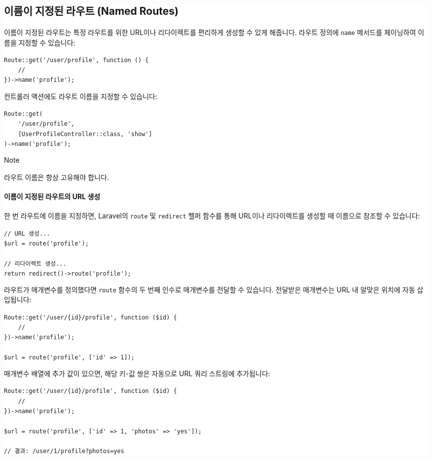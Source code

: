 <a name="named-routes"></a>
## 이름이 지정된 라우트 (Named Routes)

이름이 지정된 라우트는 특정 라우트를 위한 URL이나 리다이렉트를 편리하게 생성할 수 있게 해줍니다. 라우트 정의에 `name` 메서드를 체이닝하여 이름을 지정할 수 있습니다:

```
Route::get('/user/profile', function () {
    //
})->name('profile');
```

컨트롤러 액션에도 라우트 이름을 지정할 수 있습니다:

```
Route::get(
    '/user/profile',
    [UserProfileController::class, 'show']
)->name('profile');
```

> [!NOTE]
> 라우트 이름은 항상 고유해야 합니다.

<a name="generating-urls-to-named-routes"></a>
#### 이름이 지정된 라우트의 URL 생성

한 번 라우트에 이름을 지정하면, Laravel의 `route` 및 `redirect` 헬퍼 함수를 통해 URL이나 리다이렉트를 생성할 때 이름으로 참조할 수 있습니다:

```
// URL 생성...
$url = route('profile');

// 리다이렉트 생성...
return redirect()->route('profile');
```

라우트가 매개변수를 정의했다면 `route` 함수의 두 번째 인수로 매개변수를 전달할 수 있습니다. 전달받은 매개변수는 URL 내 알맞은 위치에 자동 삽입됩니다:

```
Route::get('/user/{id}/profile', function ($id) {
    //
})->name('profile');

$url = route('profile', ['id' => 1]);
```

매개변수 배열에 추가 값이 있으면, 해당 키-값 쌍은 자동으로 URL 쿼리 스트링에 추가됩니다:

```
Route::get('/user/{id}/profile', function ($id) {
    //
})->name('profile');

$url = route('profile', ['id' => 1, 'photos' => 'yes']);

// 결과: /user/1/profile?photos=yes
```
